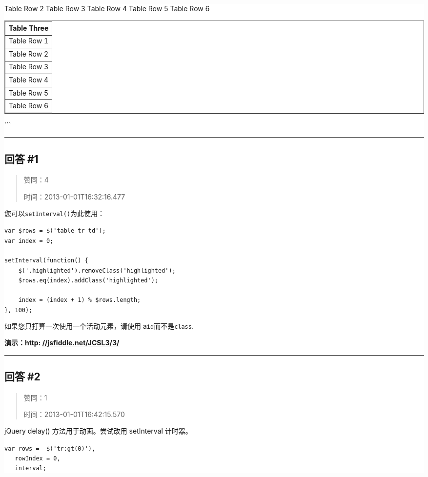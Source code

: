   <tr><td>Table Row 2</td></tr>
  <tr><td>Table Row 3</td></tr>
  <tr><td>Table Row 4</td></tr>
  <tr><td>Table Row 5</td></tr>
  <tr><td>Table Row 6</td></tr>
</table>
<table id="table3" border="1">
  <th>Table Three</th>
  <tr><td>Table Row 1</td></tr>
  <tr><td>Table Row 2</td></tr>
  <tr><td>Table Row 3</td></tr>
  <tr><td>Table Row 4</td></tr>
  <tr><td>Table Row 5</td></tr>
  <tr><td>Table Row 6</td></tr>
</table>
</body>
</html> 
```

* * *

## 回答 #1

> 赞同：4
> 
> 时间：2013-01-01T16:32:16.477

您可以`setInterval()`为此使用：

```
var $rows = $('table tr td');
var index = 0;

setInterval(function() {
    $('.highlighted').removeClass('highlighted');
    $rows.eq(index).addClass('highlighted');

    index = (index + 1) % $rows.length;
}, 100);​ 
```

如果您只打算一次使用一个活动元素，请使用 a`id`而不是`class`.

**演示：http: [//jsfiddle.net/JCSL3/3/](http://jsfiddle.net/JCSL3/3/)**

* * *

## 回答 #2

> 赞同：1
> 
> 时间：2013-01-01T16:42:15.570

jQuery delay() 方法用于动画。尝试改用 setInterval 计时器。

```
var rows =  $('tr:gt(0)'),
   rowIndex = 0,
   interval;
